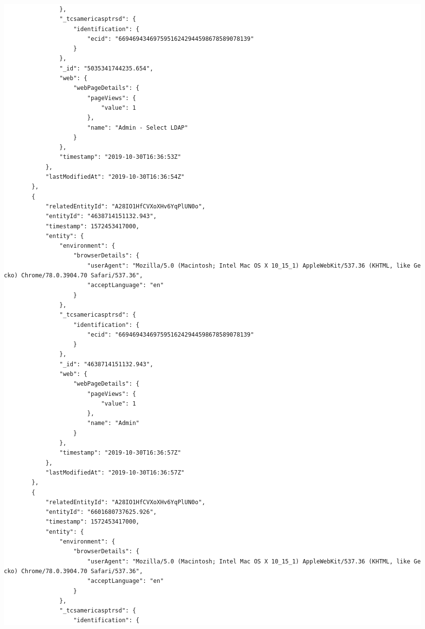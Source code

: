 ```
                },
                "_tcsamericasptrsd": {
                    "identification": {
                        "ecid": "66946943469759516242944598678589078139"
                    }
                },
                "_id": "5035341744235.654",
                "web": {
                    "webPageDetails": {
                        "pageViews": {
                            "value": 1
                        },
                        "name": "Admin - Select LDAP"
                    }
                },
                "timestamp": "2019-10-30T16:36:53Z"
            },
            "lastModifiedAt": "2019-10-30T16:36:54Z"
        },
        {
            "relatedEntityId": "A28IO1HfCVXoXHv6YqPlUN0o",
            "entityId": "4638714151132.943",
            "timestamp": 1572453417000,
            "entity": {
                "environment": {
                    "browserDetails": {
                        "userAgent": "Mozilla/5.0 (Macintosh; Intel Mac OS X 10_15_1) AppleWebKit/537.36 (KHTML, like Gecko) Chrome/78.0.3904.70 Safari/537.36",
                        "acceptLanguage": "en"
                    }
                },
                "_tcsamericasptrsd": {
                    "identification": {
                        "ecid": "66946943469759516242944598678589078139"
                    }
                },
                "_id": "4638714151132.943",
                "web": {
                    "webPageDetails": {
                        "pageViews": {
                            "value": 1
                        },
                        "name": "Admin"
                    }
                },
                "timestamp": "2019-10-30T16:36:57Z"
            },
            "lastModifiedAt": "2019-10-30T16:36:57Z"
        },
        {
            "relatedEntityId": "A28IO1HfCVXoXHv6YqPlUN0o",
            "entityId": "6601680737625.926",
            "timestamp": 1572453417000,
            "entity": {
                "environment": {
                    "browserDetails": {
                        "userAgent": "Mozilla/5.0 (Macintosh; Intel Mac OS X 10_15_1) AppleWebKit/537.36 (KHTML, like Gecko) Chrome/78.0.3904.70 Safari/537.36",
                        "acceptLanguage": "en"
                    }
                },
                "_tcsamericasptrsd": {
                    "identification": {
```